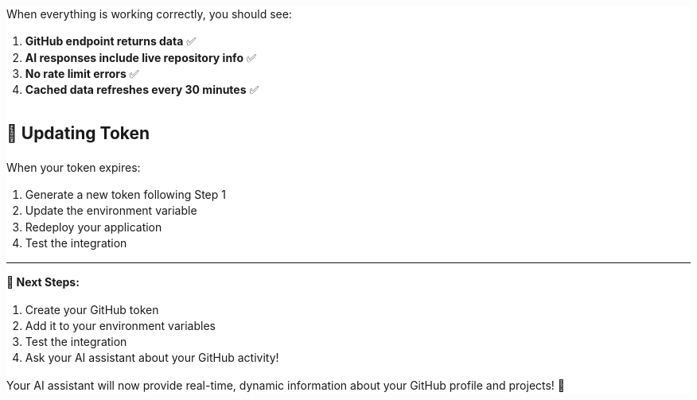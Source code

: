 When everything is working correctly, you should see:

1. **GitHub endpoint returns data** ✅
2. **AI responses include live repository info** ✅
3. **No rate limit errors** ✅
4. **Cached data refreshes every 30 minutes** ✅

## 🔄 **Updating Token**

When your token expires:
1. Generate a new token following Step 1
2. Update the environment variable
3. Redeploy your application
4. Test the integration

---

**🎯 Next Steps:**
1. Create your GitHub token
2. Add it to your environment variables
3. Test the integration
4. Ask your AI assistant about your GitHub activity!

Your AI assistant will now provide real-time, dynamic information about your GitHub profile and projects! 🚀 